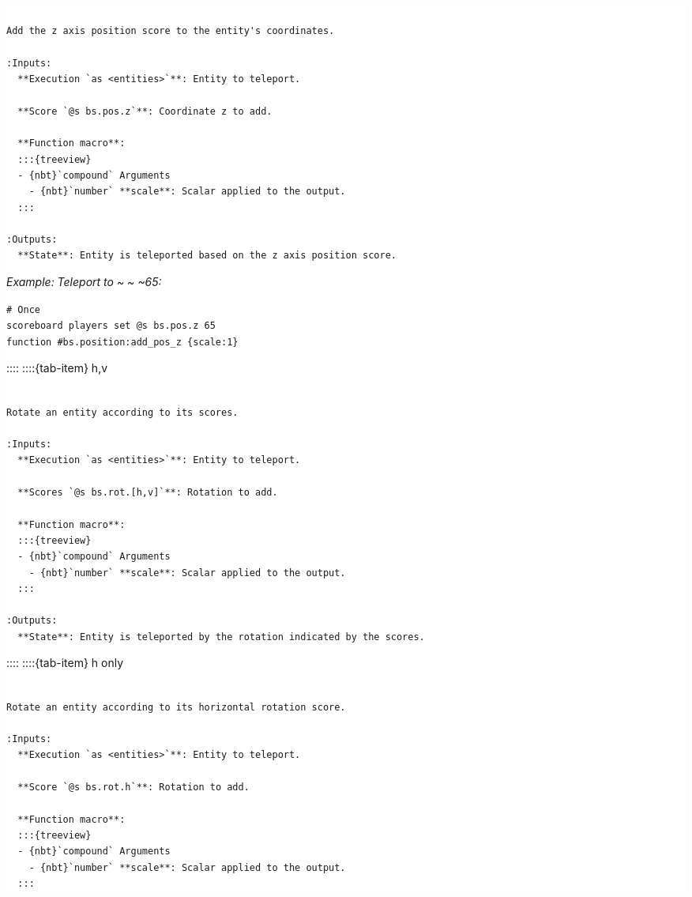
```{function} #bs.position:add_pos_z {scale:<scaling>}

Add the z axis position score to the entity's coordinates.

:Inputs:
  **Execution `as <entities>`**: Entity to teleport.

  **Score `@s bs.pos.z`**: Coordinate z to add.

  **Function macro**:
  :::{treeview}
  - {nbt}`compound` Arguments
    - {nbt}`number` **scale**: Scalar applied to the output.
  :::

:Outputs:
  **State**: Entity is teleported based on the z axis position score.
```

*Example: Teleport to ~ ~ ~65:*

```mcfunction
# Once
scoreboard players set @s bs.pos.z 65
function #bs.position:add_pos_z {scale:1}
```
::::
::::{tab-item} h,v

```{function} #bs.position:add_rot {scale:<scaling>}

Rotate an entity according to its scores.

:Inputs:
  **Execution `as <entities>`**: Entity to teleport.

  **Scores `@s bs.rot.[h,v]`**: Rotation to add.

  **Function macro**:
  :::{treeview}
  - {nbt}`compound` Arguments
    - {nbt}`number` **scale**: Scalar applied to the output.
  :::

:Outputs:
  **State**: Entity is teleported by the rotation indicated by the scores.
```

::::
::::{tab-item} h only


```{function} #bs.position:add_rot_h {scale:<scaling>}

Rotate an entity according to its horizontal rotation score.

:Inputs:
  **Execution `as <entities>`**: Entity to teleport.

  **Score `@s bs.rot.h`**: Rotation to add.

  **Function macro**:
  :::{treeview}
  - {nbt}`compound` Arguments
    - {nbt}`number` **scale**: Scalar applied to the output.
  :::

```